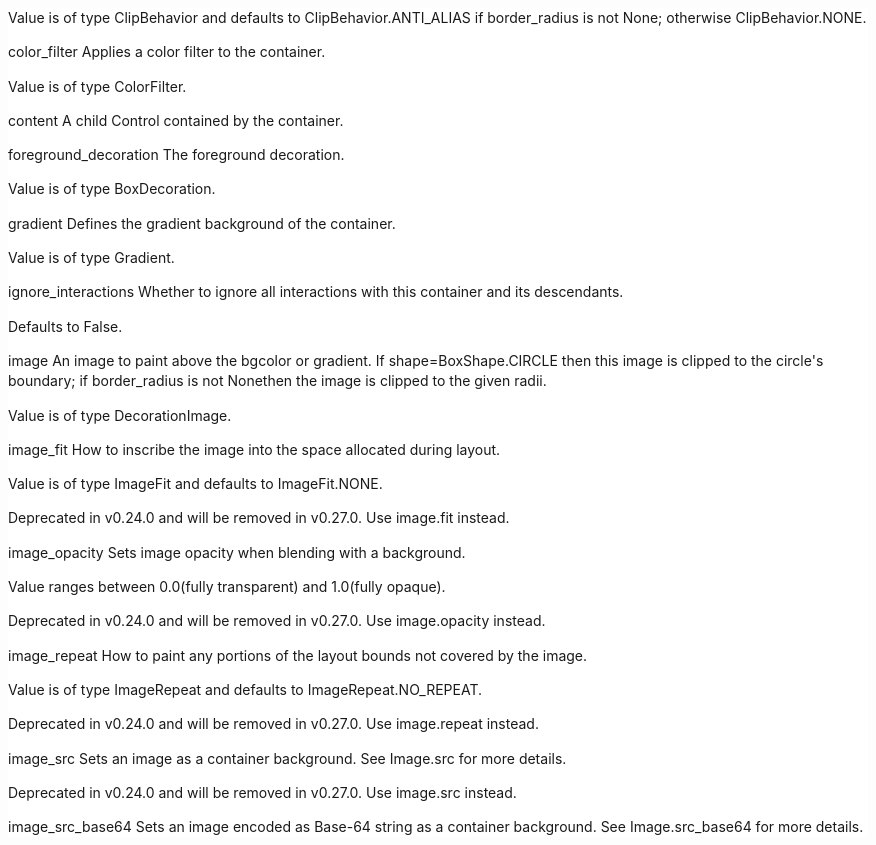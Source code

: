 Value is of type ClipBehavior and defaults to ClipBehavior.ANTI_ALIAS if border_radius is not None; otherwise ClipBehavior.NONE.

color_filter
Applies a color filter to the container.

Value is of type ColorFilter.

content
A child Control contained by the container.

foreground_decoration
The foreground decoration.

Value is of type BoxDecoration.

gradient
Defines the gradient background of the container.

Value is of type Gradient.

ignore_interactions
Whether to ignore all interactions with this container and its descendants.

Defaults to False.

image
An image to paint above the bgcolor or gradient. If shape=BoxShape.CIRCLE then this image is clipped to the circle's boundary; if border_radius is not Nonethen the image is clipped to the given radii.

Value is of type DecorationImage.

image_fit
How to inscribe the image into the space allocated during layout.

Value is of type ImageFit and defaults to ImageFit.NONE.

Deprecated in v0.24.0 and will be removed in v0.27.0. Use image.fit instead.

image_opacity
Sets image opacity when blending with a background.

Value ranges between 0.0(fully transparent) and 1.0(fully opaque).

Deprecated in v0.24.0 and will be removed in v0.27.0. Use image.opacity instead.

image_repeat
How to paint any portions of the layout bounds not covered by the image.

Value is of type ImageRepeat and defaults to ImageRepeat.NO_REPEAT.

Deprecated in v0.24.0 and will be removed in v0.27.0. Use image.repeat instead.

image_src
Sets an image as a container background. See Image.src for more details.

Deprecated in v0.24.0 and will be removed in v0.27.0. Use image.src instead.

image_src_base64
Sets an image encoded as Base-64 string as a container background. See Image.src_base64 for more details.
